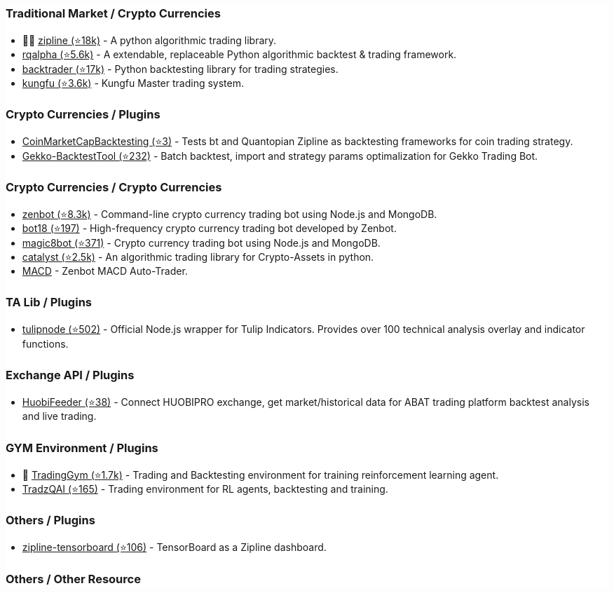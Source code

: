 ### Traditional Market / Crypto Currencies

*   🌟🌟 [zipline (⭐18k)](https://github.com/quantopian/zipline) - A python algorithmic trading library.
*   [rqalpha (⭐5.6k)](https://github.com/ricequant/rqalpha) - A extendable, replaceable Python algorithmic backtest & trading framework.
*   [backtrader (⭐17k)](https://github.com/backtrader/backtrader) - Python backtesting library for trading strategies.
*   [kungfu (⭐3.6k)](https://github.com/taurusai/kungfu) - Kungfu Master trading system.

### Crypto Currencies / Plugins

*   [CoinMarketCapBacktesting (⭐3)](https://github.com/JimmyWuMadchester/CoinMarketCapBacktesting) - Tests bt and Quantopian Zipline as backtesting frameworks for coin trading strategy.
*   [Gekko-BacktestTool (⭐232)](https://github.com/xFFFFF/Gekko-BacktestTool) - Batch backtest, import and strategy params optimalization for Gekko Trading Bot.

### Crypto Currencies / Crypto Currencies

*   [zenbot (⭐8.3k)](https://github.com/DeviaVir/zenbot) - Command-line crypto currency trading bot using Node.js and MongoDB.
*   [bot18 (⭐197)](https://github.com/carlos8f/bot18) - High-frequency crypto currency trading bot developed by Zenbot.
*   [magic8bot (⭐371)](https://github.com/magic8bot/magic8bot) - Crypto currency trading bot using Node.js and MongoDB.
*   [catalyst (⭐2.5k)](https://github.com/enigmampc/catalyst) - An algorithmic trading library for Crypto-Assets in python.
*   [MACD](https://github.com/sudoscripter/MACD) - Zenbot MACD Auto-Trader.

### TA Lib / Plugins

*   [tulipnode (⭐502)](https://github.com/TulipCharts/tulipnode) - Official Node.js wrapper for Tulip Indicators. Provides over 100 technical analysis overlay and indicator functions.

### Exchange API / Plugins

*   [HuobiFeeder (⭐38)](https://github.com/mmmaaaggg/HuobiFeeder) - Connect HUOBIPRO exchange, get market/historical data for ABAT trading platform backtest analysis and live trading.

### GYM Environment / Plugins

*   🌟 [TradingGym (⭐1.7k)](https://github.com/Yvictor/TradingGym) - Trading and Backtesting environment for training reinforcement learning agent.
*   [TradzQAI (⭐165)](https://github.com/kkuette/TradzQAI) - Trading environment for RL agents, backtesting and training.

### Others / Plugins

*   [zipline-tensorboard (⭐106)](https://github.com/jimgoo/zipline-tensorboard) - TensorBoard as a Zipline dashboard.

### Others / Other Resource
